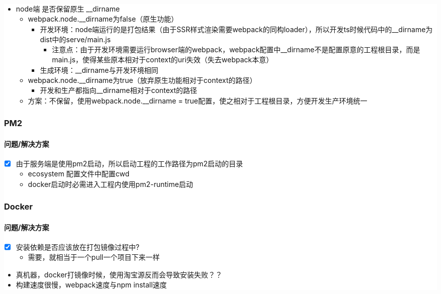 - node端 是否保留原生 __dirname
    - webpack.node.__dirname为false（原生功能）
        - 开发环境：node端运行的是打包结果（由于SSR样式渲染需要webpack的同构loader），所以开发ts时候代码中的__dirname为dist中的serve/main.js
            - 注意点：由于开发环境需要运行browser端的webpack，webpack配置中__dirname不是配置原意的工程根目录，而是main.js，使得某些原本相对于context的uri失效（失去webpack本意）
        - 生成环境：__dirname与开发环境相同
    - webpack.node.__dirname为true（放弃原生功能相对于context的路径）
        - 开发和生产都指向__dirname相对于context的路径
    - 方案：不保留，使用webpack.node.__dirname = true配置，使之相对于工程根目录，方便开发生产环境统一

### PM2

#### 问题/解决方案
- [x] 由于服务端是使用pm2启动，所以启动工程的工作路径为pm2启动的目录
    - ecosystem 配置文件中配置cwd
    - docker启动时必需进入工程内使用pm2-runtime启动

### Docker

#### 问题/解决方案
- [x] 安装依赖是否应该放在打包镜像过程中?
    - 需要，就相当于一个pull一个项目下来一样
- 真机器，docker打镜像时候，使用淘宝源反而会导致安装失败？？
- 构建速度很慢，webpack速度与npm install速度

